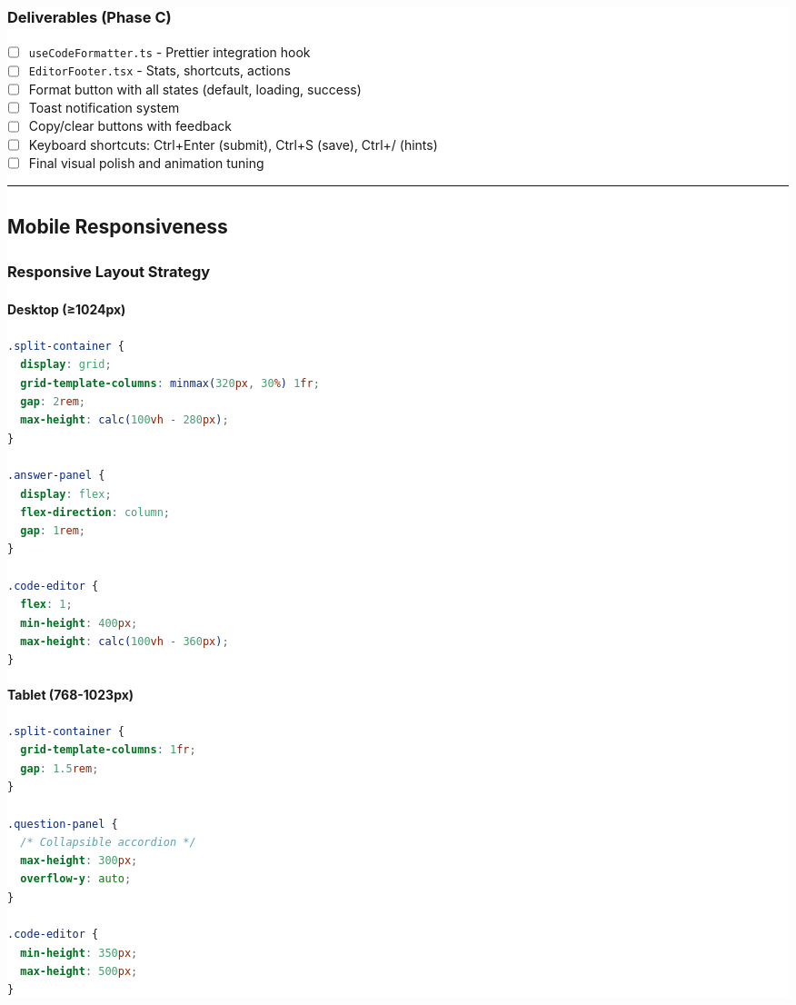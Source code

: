 ### Deliverables (Phase C)

- [ ] `useCodeFormatter.ts` - Prettier integration hook
- [ ] `EditorFooter.tsx` - Stats, shortcuts, actions
- [ ] Format button with all states (default, loading, success)
- [ ] Toast notification system
- [ ] Copy/clear buttons with feedback
- [ ] Keyboard shortcuts: Ctrl+Enter (submit), Ctrl+S (save), Ctrl+/ (hints)
- [ ] Final visual polish and animation tuning

---

## Mobile Responsiveness

### Responsive Layout Strategy

#### Desktop (≥1024px)

```css
.split-container {
  display: grid;
  grid-template-columns: minmax(320px, 30%) 1fr;
  gap: 2rem;
  max-height: calc(100vh - 280px);
}

.answer-panel {
  display: flex;
  flex-direction: column;
  gap: 1rem;
}

.code-editor {
  flex: 1;
  min-height: 400px;
  max-height: calc(100vh - 360px);
}
```

#### Tablet (768-1023px)

```css
.split-container {
  grid-template-columns: 1fr;
  gap: 1.5rem;
}

.question-panel {
  /* Collapsible accordion */
  max-height: 300px;
  overflow-y: auto;
}

.code-editor {
  min-height: 350px;
  max-height: 500px;
}
```
